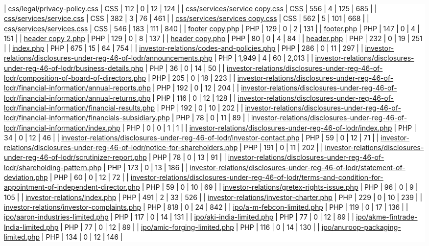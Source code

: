 | [css/legal/privacy-policy.css](/css/legal/privacy-policy.css) | CSS | 112 | 0 | 12 | 124 |
| [css/services/service copy.css](/css/services/service%20copy.css) | CSS | 556 | 4 | 125 | 685 |
| [css/services/service.css](/css/services/service.css) | CSS | 382 | 3 | 76 | 461 |
| [css/services/services copy.css](/css/services/services%20copy.css) | CSS | 562 | 5 | 101 | 668 |
| [css/services/services.css](/css/services/services.css) | CSS | 546 | 183 | 111 | 840 |
| [footer copy.php](/footer%20copy.php) | PHP | 129 | 0 | 2 | 131 |
| [footer.php](/footer.php) | PHP | 147 | 0 | 4 | 151 |
| [header copy 2.php](/header%20copy%202.php) | PHP | 129 | 0 | 8 | 137 |
| [header copy.php](/header%20copy.php) | PHP | 80 | 0 | 4 | 84 |
| [header.php](/header.php) | PHP | 232 | 0 | 19 | 251 |
| [index.php](/index.php) | PHP | 675 | 15 | 64 | 754 |
| [investor-relations/codes-and-policies.php](/investor-relations/codes-and-policies.php) | PHP | 286 | 0 | 11 | 297 |
| [investor-relations/disclosures-under-reg-46-of-lodr/announcements.php](/investor-relations/disclosures-under-reg-46-of-lodr/announcements.php) | PHP | 1,949 | 4 | 60 | 2,013 |
| [investor-relations/disclosures-under-reg-46-of-lodr/business-details.php](/investor-relations/disclosures-under-reg-46-of-lodr/business-details.php) | PHP | 36 | 0 | 14 | 50 |
| [investor-relations/disclosures-under-reg-46-of-lodr/composition-of-board-of-directors.php](/investor-relations/disclosures-under-reg-46-of-lodr/composition-of-board-of-directors.php) | PHP | 205 | 0 | 18 | 223 |
| [investor-relations/disclosures-under-reg-46-of-lodr/financial-information/annual-reports.php](/investor-relations/disclosures-under-reg-46-of-lodr/financial-information/annual-reports.php) | PHP | 192 | 0 | 12 | 204 |
| [investor-relations/disclosures-under-reg-46-of-lodr/financial-information/annual-returns.php](/investor-relations/disclosures-under-reg-46-of-lodr/financial-information/annual-returns.php) | PHP | 116 | 0 | 12 | 128 |
| [investor-relations/disclosures-under-reg-46-of-lodr/financial-information/financial-results.php](/investor-relations/disclosures-under-reg-46-of-lodr/financial-information/financial-results.php) | PHP | 192 | 0 | 10 | 202 |
| [investor-relations/disclosures-under-reg-46-of-lodr/financial-information/financials-subsidiary.php](/investor-relations/disclosures-under-reg-46-of-lodr/financial-information/financials-subsidiary.php) | PHP | 78 | 0 | 11 | 89 |
| [investor-relations/disclosures-under-reg-46-of-lodr/financial-information/index.php](/investor-relations/disclosures-under-reg-46-of-lodr/financial-information/index.php) | PHP | 0 | 0 | 1 | 1 |
| [investor-relations/disclosures-under-reg-46-of-lodr/index.php](/investor-relations/disclosures-under-reg-46-of-lodr/index.php) | PHP | 34 | 0 | 12 | 46 |
| [investor-relations/disclosures-under-reg-46-of-lodr/investor-contact.php](/investor-relations/disclosures-under-reg-46-of-lodr/investor-contact.php) | PHP | 59 | 0 | 12 | 71 |
| [investor-relations/disclosures-under-reg-46-of-lodr/notice-for-shareholders.php](/investor-relations/disclosures-under-reg-46-of-lodr/notice-for-shareholders.php) | PHP | 191 | 0 | 11 | 202 |
| [investor-relations/disclosures-under-reg-46-of-lodr/scrutinizer-report.php](/investor-relations/disclosures-under-reg-46-of-lodr/scrutinizer-report.php) | PHP | 78 | 0 | 13 | 91 |
| [investor-relations/disclosures-under-reg-46-of-lodr/shareholding-pattern.php](/investor-relations/disclosures-under-reg-46-of-lodr/shareholding-pattern.php) | PHP | 173 | 0 | 13 | 186 |
| [investor-relations/disclosures-under-reg-46-of-lodr/statement-of-deviation.php](/investor-relations/disclosures-under-reg-46-of-lodr/statement-of-deviation.php) | PHP | 60 | 0 | 12 | 72 |
| [investor-relations/disclosures-under-reg-46-of-lodr/terms-and-condition-for-appointment-of-independent-director.php](/investor-relations/disclosures-under-reg-46-of-lodr/terms-and-condition-for-appointment-of-independent-director.php) | PHP | 59 | 0 | 10 | 69 |
| [investor-relations/gretex-rights-issue.php](/investor-relations/gretex-rights-issue.php) | PHP | 96 | 0 | 9 | 105 |
| [investor-relations/index.php](/investor-relations/index.php) | PHP | 491 | 2 | 33 | 526 |
| [investor-relations/investor-charter.php](/investor-relations/investor-charter.php) | PHP | 229 | 0 | 10 | 239 |
| [investor-relations/investor-complaints.php](/investor-relations/investor-complaints.php) | PHP | 818 | 0 | 24 | 842 |
| [ipo/a-m-febcon-limited.php](/ipo/a-m-febcon-limited.php) | PHP | 119 | 0 | 17 | 136 |
| [ipo/aaron-industries-limited.php](/ipo/aaron-industries-limited.php) | PHP | 117 | 0 | 14 | 131 |
| [ipo/aki-india-limited.php](/ipo/aki-india-limited.php) | PHP | 77 | 0 | 12 | 89 |
| [ipo/akme-fintrade-India-limited.php](/ipo/akme-fintrade-India-limited.php) | PHP | 77 | 0 | 12 | 89 |
| [ipo/amic-forging-limited.php](/ipo/amic-forging-limited.php) | PHP | 116 | 0 | 14 | 130 |
| [ipo/anuroop-packaging-limited.php](/ipo/anuroop-packaging-limited.php) | PHP | 134 | 0 | 12 | 146 |